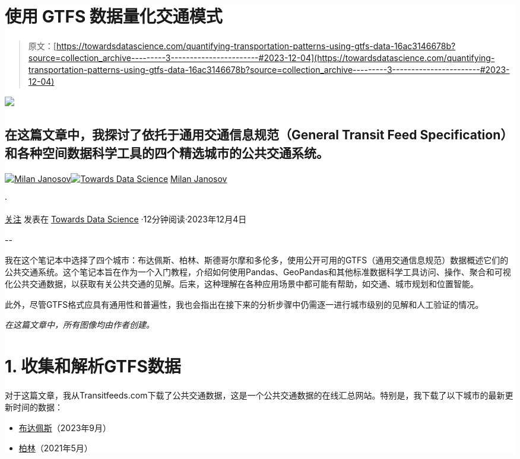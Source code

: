 # 使用 GTFS 数据量化交通模式

> 原文：[https://towardsdatascience.com/quantifying-transportation-patterns-using-gtfs-data-16ac3146678b?source=collection_archive---------3-----------------------#2023-12-04](https://towardsdatascience.com/quantifying-transportation-patterns-using-gtfs-data-16ac3146678b?source=collection_archive---------3-----------------------#2023-12-04)

![](../Images/3e31e03dfd6c7f5378c6c47506ddbf85.png)

## 在这篇文章中，我探讨了依托于通用交通信息规范（General Transit Feed Specification）和各种空间数据科学工具的四个精选城市的公共交通系统。

[](https://medium.com/@janosovm?source=post_page-----16ac3146678b--------------------------------)[![Milan Janosov](../Images/77b62460041f66ec4585a81baef81a03.png)](https://medium.com/@janosovm?source=post_page-----16ac3146678b--------------------------------)[](https://towardsdatascience.com/?source=post_page-----16ac3146678b--------------------------------)[![Towards Data Science](../Images/a6ff2676ffcc0c7aad8aaf1d79379785.png)](https://towardsdatascience.com/?source=post_page-----16ac3146678b--------------------------------) [Milan Janosov](https://medium.com/@janosovm?source=post_page-----16ac3146678b--------------------------------)

·

[关注](https://medium.com/m/signin?actionUrl=https%3A%2F%2Fmedium.com%2F_%2Fsubscribe%2Fuser%2F838408aa2ad4&operation=register&redirect=https%3A%2F%2Ftowardsdatascience.com%2Fquantifying-transportation-patterns-using-gtfs-data-16ac3146678b&user=Milan+Janosov&userId=838408aa2ad4&source=post_page-838408aa2ad4----16ac3146678b---------------------post_header-----------) 发表在 [Towards Data Science](https://towardsdatascience.com/?source=post_page-----16ac3146678b--------------------------------) ·12分钟阅读·2023年12月4日[](https://medium.com/m/signin?actionUrl=https%3A%2F%2Fmedium.com%2F_%2Fvote%2Ftowards-data-science%2F16ac3146678b&operation=register&redirect=https%3A%2F%2Ftowardsdatascience.com%2Fquantifying-transportation-patterns-using-gtfs-data-16ac3146678b&user=Milan+Janosov&userId=838408aa2ad4&source=-----16ac3146678b---------------------clap_footer-----------)

--

[](https://medium.com/m/signin?actionUrl=https%3A%2F%2Fmedium.com%2F_%2Fbookmark%2Fp%2F16ac3146678b&operation=register&redirect=https%3A%2F%2Ftowardsdatascience.com%2Fquantifying-transportation-patterns-using-gtfs-data-16ac3146678b&source=-----16ac3146678b---------------------bookmark_footer-----------)

我在这个笔记本中选择了四个城市：布达佩斯、柏林、斯德哥尔摩和多伦多，使用公开可用的GTFS（通用交通信息规范）数据概述它们的公共交通系统。这个笔记本旨在作为一个入门教程，介绍如何使用Pandas、GeoPandas和其他标准数据科学工具访问、操作、聚合和可视化公共交通数据，以获取有关公共交通的见解。后来，这种理解在各种应用场景中都可能有帮助，如交通、城市规划和位置智能。

此外，尽管GTFS格式应具有通用性和普遍性，我也会指出在接下来的分析步骤中仍需逐一进行城市级别的见解和人工验证的情况。

*在这篇文章中，所有图像均由作者创建。*

# 1\. 收集和解析GTFS数据

对于这篇文章，我从Transitfeeds.com下载了公共交通数据，这是一个公共交通数据的在线汇总网站。特别是，我下载了以下城市的最新更新时间的数据：

+   [布达佩斯](https://transitfeeds.com/p/bkk/42)（2023年9月）

+   [柏林](https://transitfeeds.com/p/verkehrsverbund-berlin-brandenburg/213)（2021年5月）
